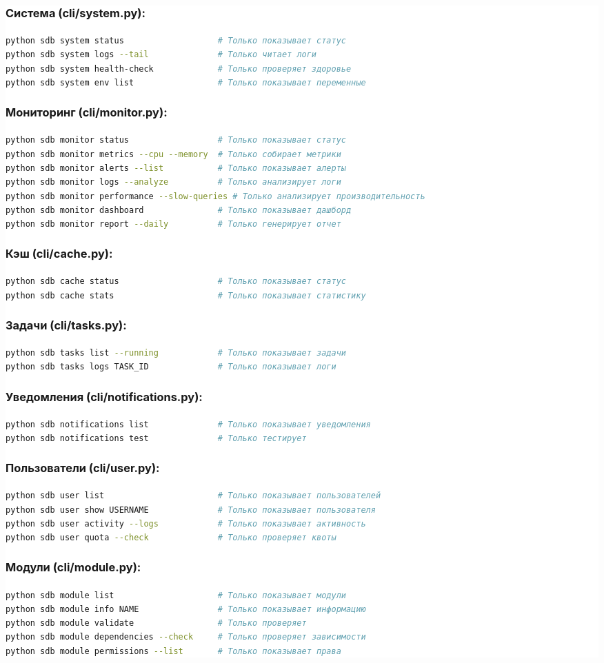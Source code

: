 ### **Система (cli/system.py):**
```bash
python sdb system status                   # Только показывает статус
python sdb system logs --tail              # Только читает логи
python sdb system health-check             # Только проверяет здоровье
python sdb system env list                 # Только показывает переменные
```

### **Мониторинг (cli/monitor.py):**
```bash
python sdb monitor status                  # Только показывает статус
python sdb monitor metrics --cpu --memory  # Только собирает метрики
python sdb monitor alerts --list           # Только показывает алерты
python sdb monitor logs --analyze          # Только анализирует логи
python sdb monitor performance --slow-queries # Только анализирует производительность
python sdb monitor dashboard               # Только показывает дашборд
python sdb monitor report --daily          # Только генерирует отчет
```

### **Кэш (cli/cache.py):**
```bash
python sdb cache status                    # Только показывает статус
python sdb cache stats                     # Только показывает статистику
```

### **Задачи (cli/tasks.py):**
```bash
python sdb tasks list --running            # Только показывает задачи
python sdb tasks logs TASK_ID              # Только показывает логи
```

### **Уведомления (cli/notifications.py):**
```bash
python sdb notifications list              # Только показывает уведомления
python sdb notifications test              # Только тестирует
```

### **Пользователи (cli/user.py):**
```bash
python sdb user list                       # Только показывает пользователей
python sdb user show USERNAME              # Только показывает пользователя
python sdb user activity --logs            # Только показывает активность
python sdb user quota --check              # Только проверяет квоты
```

### **Модули (cli/module.py):**
```bash
python sdb module list                     # Только показывает модули
python sdb module info NAME                # Только показывает информацию
python sdb module validate                 # Только проверяет
python sdb module dependencies --check     # Только проверяет зависимости
python sdb module permissions --list       # Только показывает права
```
